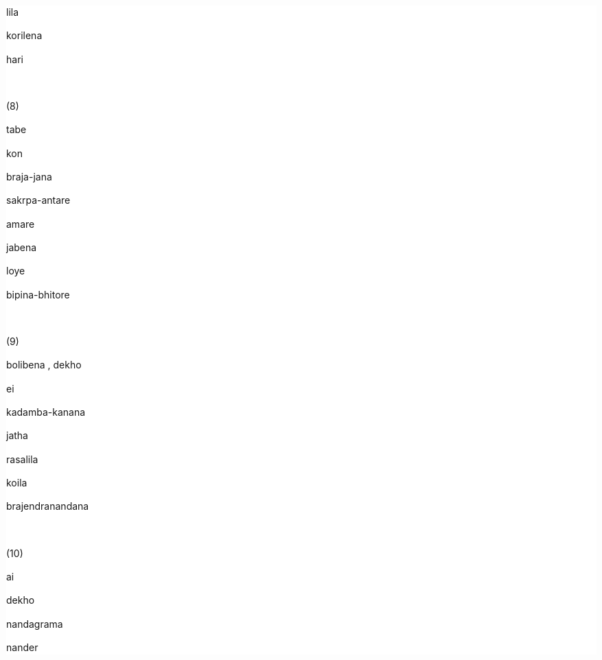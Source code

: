 lila
 
korilena


hari


 


(8)


tabe
 
kon
 
braja-jana
 
sakrpa-antare


amare
 
jabena
 
loye
 
bipina-bhitore


 


(9)


bolibena
, 
dekho
 
ei
 
kadamba-kanana


jatha
 
rasalila
 
koila
 
brajendranandana


 


(10)


ai
 
dekho
 
nandagrama
 
nander
 